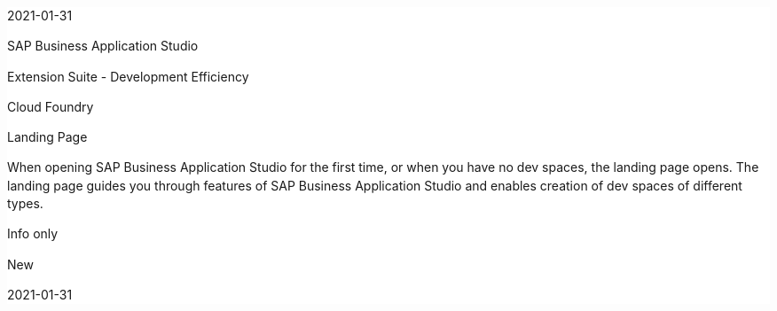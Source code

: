
</td>
<td valign="top">

2021-01-31



</td>
</tr>
<tr>
<td valign="top">

 SAP Business Application Studio 



</td>
<td valign="top">

Extension Suite - Development Efficiency



</td>
<td valign="top">

Cloud Foundry



</td>
<td valign="top">

Landing Page



</td>
<td valign="top">

When opening SAP Business Application Studio for the first time, or when you have no dev spaces, the landing page opens. The landing page guides you through features of SAP Business Application Studio and enables creation of dev spaces of different types.



</td>
<td valign="top">

Info only



</td>
<td valign="top">

New



</td>
<td valign="top">

2021-01-31

